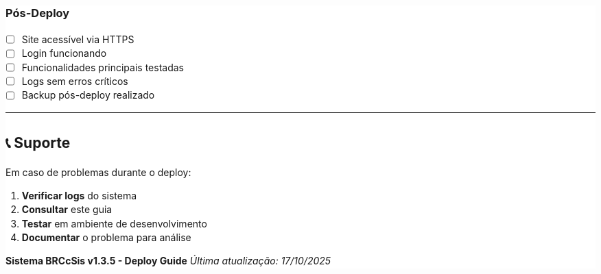 ### **Pós-Deploy**
- [ ] Site acessível via HTTPS
- [ ] Login funcionando
- [ ] Funcionalidades principais testadas
- [ ] Logs sem erros críticos
- [ ] Backup pós-deploy realizado

---

## 📞 **Suporte**

Em caso de problemas durante o deploy:

1. **Verificar logs** do sistema
2. **Consultar** este guia
3. **Testar** em ambiente de desenvolvimento
4. **Documentar** o problema para análise

**Sistema BRCcSis v1.3.5 - Deploy Guide**
*Última atualização: 17/10/2025*
